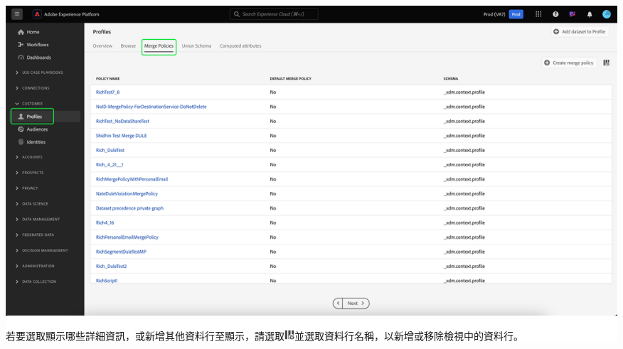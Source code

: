 ![顯示合併原則瀏覽頁面。](../images/merge-policies/landing.png)

若要選取顯示哪些詳細資訊，或新增其他資料行至顯示，請選取![資料行設定圖示](../../images/icons/column-settings.png)並選取資料行名稱，以新增或移除檢視中的資料行。
